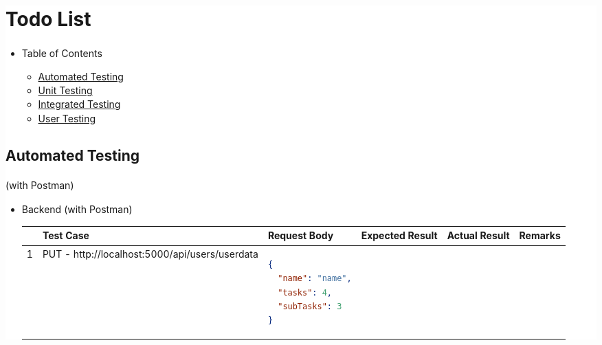 # Todo List

- Table of Contents

  - [Automated Testing](#automated-testing)
  - [Unit Testing](#unit-testing)
  - [Integrated Testing](#integrated-testing)
  - [User Testing](#user-testing)

## Automated Testing

(with Postman)

- Backend (with Postman)

    <table>
    <thead>
    <tr>
    <th></th>
    <th>
    Test Case
    </th>
    <th>
    Request Body
    </th>
    <th>
    Expected Result
    </th>
    <th>
    Actual Result
    </th>
    <th>
    Remarks
    </th>
    </tr>
    </thead>

    <tr>
    <td>
    1
    </td>
    <td>
    PUT - http://localhost:5000/api/users/userdata
    </td>
    <td>

  ```json
  {
    "name": "name",
    "tasks": 4,
    "subTasks": 3
  }
  ```
